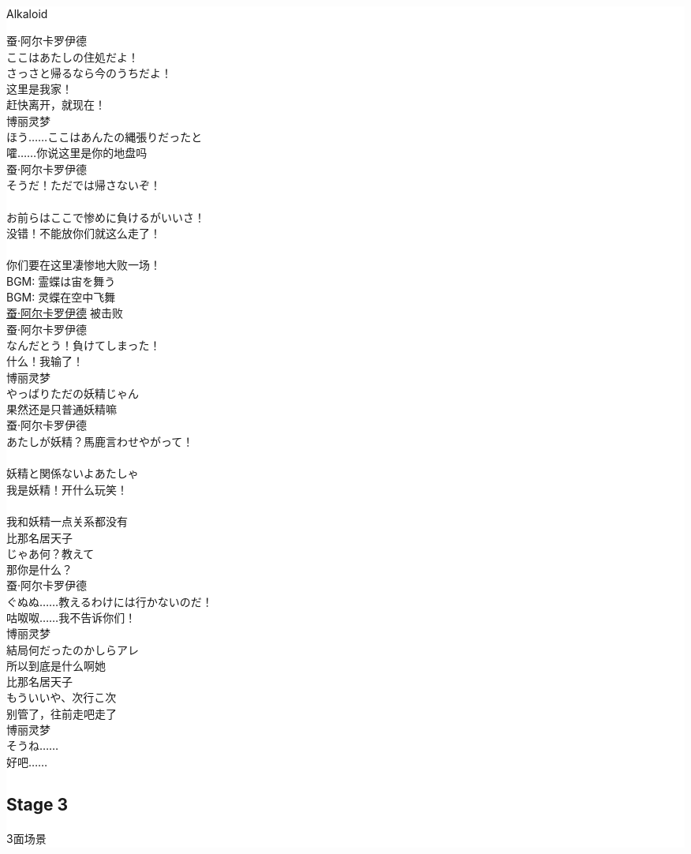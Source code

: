 Alkaloid</div></td></tr><tr class="tt-content" id="Stage_2-18" data-pos="&#91;&quot;Stage 2&quot;,18&#93;"><td id="蚕·阿尔卡罗伊德" class="tt-char" lang="zh"><div class="poem">蚕·阿尔卡罗伊德</div></td><td class="tt-ja" lang="ja"><div class="poem">ここはあたしの住処だよ！<br>さっさと帰るなら今のうちだよ！</div></td><td class="tt-zh" lang="zh"><div class="poem">这里是我家！<br>赶快离开，就现在！</div></td></tr><tr class="tt-content" id="Stage_2-19" data-pos="&#91;&quot;Stage 2&quot;,19&#93;"><td id="博丽灵梦" class="tt-char" lang="zh"><div class="poem">博丽灵梦</div></td><td class="tt-ja" lang="ja"><div class="poem">ほう……ここはあんたの縄張りだったと</div></td><td class="tt-zh" lang="zh"><div class="poem">嚯……你说这里是你的地盘吗</div></td></tr><tr class="tt-content" id="Stage_2-20" data-pos="&#91;&quot;Stage 2&quot;,20&#93;"><td id="蚕·阿尔卡罗伊德" class="tt-char" lang="zh"><div class="poem">蚕·阿尔卡罗伊德</div></td><td class="tt-ja" lang="ja"><div class="poem">そうだ！ただでは帰さないぞ！<br><br>お前らはここで惨めに負けるがいいさ！</div></td><td class="tt-zh" lang="zh"><div class="poem">没错！不能放你们就这么走了！<br><br>你们要在这里凄惨地大败一场！</div></td></tr><tr class="tt-header" id="Stage_2-21" data-pos="&#91;&quot;Stage 2&quot;,21&#93;"><td id="" class="tt-h" lang="zh"><div class="poem"></div></td><td class="tt-ja" lang="ja"><div class="poem">BGM: 霊蝶は宙を舞う</div></td><td class="tt-zh" lang="zh"><div class="poem">BGM: 灵蝶在空中飞舞</div></td></tr><tr class="tt-status-header" id="Stage_2-22" data-pos="&#91;&quot;Stage 2&quot;,22&#93;"><td class="tt-s" lang="zh"><div class="poem"></div></td><td colspan="2" class="tt-status" lang="zh"><div class="poem"><a href="./蚕·阿尔卡罗伊德.md" title="蚕·阿尔卡罗伊德">蚕·阿尔卡罗伊德</a> 被击败</div></td></tr><tr class="tt-content" id="Stage_2-23" data-pos="&#91;&quot;Stage 2&quot;,23&#93;"><td id="蚕·阿尔卡罗伊德" class="tt-char" lang="zh"><div class="poem">蚕·阿尔卡罗伊德</div></td><td class="tt-ja" lang="ja"><div class="poem">なんだとう！負けてしまった！</div></td><td class="tt-zh" lang="zh"><div class="poem">什么！我输了！</div></td></tr><tr class="tt-content" id="Stage_2-24" data-pos="&#91;&quot;Stage 2&quot;,24&#93;"><td id="博丽灵梦" class="tt-char" lang="zh"><div class="poem">博丽灵梦</div></td><td class="tt-ja" lang="ja"><div class="poem">やっばりただの妖精じゃん</div></td><td class="tt-zh" lang="zh"><div class="poem">果然还是只普通妖精嘛</div></td></tr><tr class="tt-content" id="Stage_2-25" data-pos="&#91;&quot;Stage 2&quot;,25&#93;"><td id="蚕·阿尔卡罗伊德" class="tt-char" lang="zh"><div class="poem">蚕·阿尔卡罗伊德</div></td><td class="tt-ja" lang="ja"><div class="poem">あたしが妖精？馬鹿言わせやがって！<br><br>妖精と関係ないよあたしゃ</div></td><td class="tt-zh" lang="zh"><div class="poem">我是妖精！开什么玩笑！<br><br>我和妖精一点关系都没有</div></td></tr><tr class="tt-content" id="Stage_2-26" data-pos="&#91;&quot;Stage 2&quot;,26&#93;"><td id="比那名居天子" class="tt-char" lang="zh"><div class="poem">比那名居天子</div></td><td class="tt-ja" lang="ja"><div class="poem">じゃあ何？教えて</div></td><td class="tt-zh" lang="zh"><div class="poem">那你是什么？</div></td></tr><tr class="tt-content" id="Stage_2-27" data-pos="&#91;&quot;Stage 2&quot;,27&#93;"><td id="蚕·阿尔卡罗伊德" class="tt-char" lang="zh"><div class="poem">蚕·阿尔卡罗伊德</div></td><td class="tt-ja" lang="ja"><div class="poem">ぐぬぬ……教えるわけには行かないのだ！</div></td><td class="tt-zh" lang="zh"><div class="poem">咕呶呶……我不告诉你们！</div></td></tr><tr class="tt-content" id="Stage_2-28" data-pos="&#91;&quot;Stage 2&quot;,28&#93;"><td id="博丽灵梦" class="tt-char" lang="zh"><div class="poem">博丽灵梦</div></td><td class="tt-ja" lang="ja"><div class="poem">結局何だったのかしらアレ</div></td><td class="tt-zh" lang="zh"><div class="poem">所以到底是什么啊她</div></td></tr><tr class="tt-content" id="Stage_2-29" data-pos="&#91;&quot;Stage 2&quot;,29&#93;"><td id="比那名居天子" class="tt-char" lang="zh"><div class="poem">比那名居天子</div></td><td class="tt-ja" lang="ja"><div class="poem">もういいや、次行こ次</div></td><td class="tt-zh" lang="zh"><div class="poem">别管了，往前走吧走了</div></td></tr><tr class="tt-content" id="Stage_2-30" data-pos="&#91;&quot;Stage 2&quot;,30&#93;"><td id="博丽灵梦" class="tt-char" lang="zh"><div class="poem">博丽灵梦</div></td><td class="tt-ja" lang="ja"><div class="poem">そうね……</div></td><td class="tt-zh" lang="zh"><div class="poem">好吧……</div></td></tr></tbody></table>



## Stage 3
[](./文件-东方宝天京st3.jpg.md)  [](./文件-东方宝天京st3.jpg.md)3面场景
